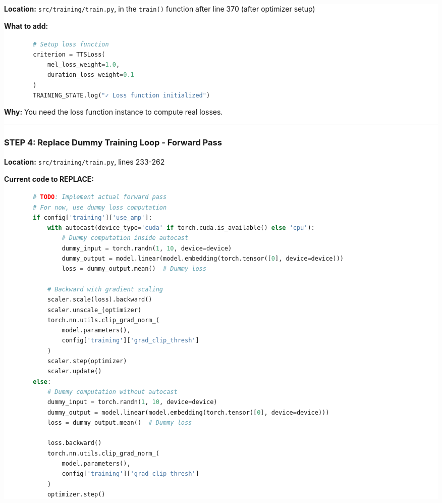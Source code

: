 **Location:** `src/training/train.py`, in the `train()` function after line 370 (after optimizer setup)

**What to add:**
```python
        # Setup loss function
        criterion = TTSLoss(
            mel_loss_weight=1.0,
            duration_loss_weight=0.1
        )
        TRAINING_STATE.log("✓ Loss function initialized")
```

**Why:** You need the loss function instance to compute real losses.

---

### **STEP 4: Replace Dummy Training Loop - Forward Pass**

**Location:** `src/training/train.py`, lines 233-262

**Current code to REPLACE:**
```python
        # TODO: Implement actual forward pass
        # For now, use dummy loss computation
        if config['training']['use_amp']:
            with autocast(device_type='cuda' if torch.cuda.is_available() else 'cpu'):
                # Dummy computation inside autocast
                dummy_input = torch.randn(1, 10, device=device)
                dummy_output = model.linear(model.embedding(torch.tensor([0], device=device)))
                loss = dummy_output.mean()  # Dummy loss
            
            # Backward with gradient scaling
            scaler.scale(loss).backward()
            scaler.unscale_(optimizer)
            torch.nn.utils.clip_grad_norm_(
                model.parameters(),
                config['training']['grad_clip_thresh']
            )
            scaler.step(optimizer)
            scaler.update()
        else:
            # Dummy computation without autocast
            dummy_input = torch.randn(1, 10, device=device)
            dummy_output = model.linear(model.embedding(torch.tensor([0], device=device)))
            loss = dummy_output.mean()  # Dummy loss
            
            loss.backward()
            torch.nn.utils.clip_grad_norm_(
                model.parameters(),
                config['training']['grad_clip_thresh']
            )
            optimizer.step()
```

